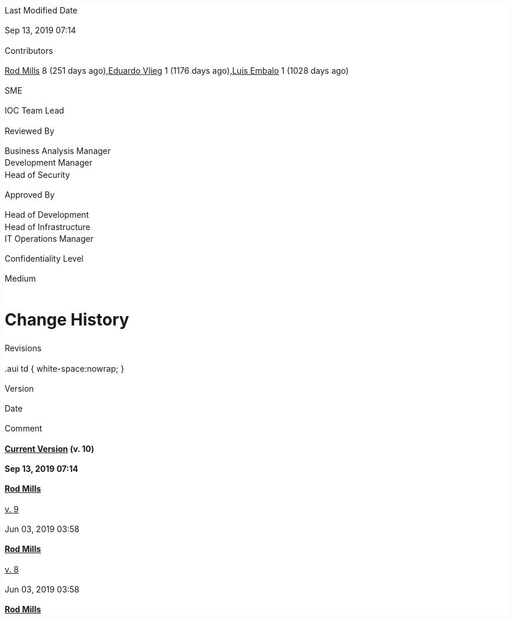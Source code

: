 Last Modified Date

Sep 13, 2019 07:14

Contributors

[Rod Mills](/display/~rodm) 8 (251 days ago),[Eduardo Vlieg](/display/~eduardov) 1 (1176 days ago),[Luis Embalo](/display/~luise) 1 (1028 days ago)

SME

IOC Team Lead

Reviewed By

Business Analysis Manager  
Development Manager  
Head of Security

Approved By

Head of Development  
Head of Infrastructure  
IT Operations Manager

Confidentiality Level

Medium  

  

  

Change History
==============

Revisions

.aui td { white-space:nowrap; }

Version

Date

Comment

**[Current Version](/display/LaC/viewpage.action?pageId=377488576) (v. 10)**

**Sep 13, 2019 07:14**

**[Rod Mills](    /display/~rodm
)**

[v. 9](/display/LaC/viewpage.action?pageId=451825698)

Jun 03, 2019 03:58

**[Rod Mills](    /display/~rodm
)**

[v. 8](/display/LaC/viewpage.action?pageId=446677805)

Jun 03, 2019 03:58

**[Rod Mills](    /display/~rodm
)**
